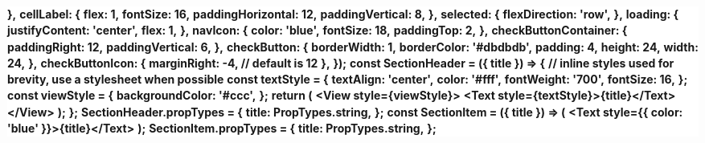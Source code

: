 <b>  },</b>
<b>  cellLabel: {</b>
<b>    flex: 1,</b>
<b>    fontSize: 16,</b>
<b>    paddingHorizontal: 12,</b>
<b>    paddingVertical: 8,</b>
<b>  },</b>
<b>  selected: {</b>
<b>    flexDirection: &#x27;row&#x27;,</b>
<b>  },</b>
<b>  loading: {</b>
<b>    justifyContent: &#x27;center&#x27;,</b>
<b>    flex: 1,</b>
<b>  },</b>
<b>  navIcon: {</b>
<b>    color: &#x27;blue&#x27;,</b>
<b>    fontSize: 18,</b>
<b>    paddingTop: 2,</b>
<b>  },</b>
<b>  checkButtonContainer: {</b>
<b>    paddingRight: 12,</b>
<b>    paddingVertical: 6,</b>
<b>  },</b>
<b>  checkButton: {</b>
<b>    borderWidth: 1,</b>
<b>    borderColor: &#x27;#dbdbdb&#x27;,</b>
<b>    padding: 4,</b>
<b>    height: 24,</b>
<b>    width: 24,</b>
<b>  },</b>
<b>  checkButtonIcon: {</b>
<b>    marginRight: -4, // default is 12</b>
<b>  },</b>
<b>});</b>
<b></b>
<b>const SectionHeader &#x3D; ({ title }) &#x3D;&gt; {</b>
<b>  // inline styles used for brevity, use a stylesheet when possible</b>
<b>  const textStyle &#x3D; {</b>
<b>    textAlign: &#x27;center&#x27;,</b>
<b>    color: &#x27;#fff&#x27;,</b>
<b>    fontWeight: &#x27;700&#x27;,</b>
<b>    fontSize: 16,</b>
<b>  };</b>
<b></b>
<b>  const viewStyle &#x3D; {</b>
<b>    backgroundColor: &#x27;#ccc&#x27;,</b>
<b>  };</b>
<b>  return (</b>
<b>    &lt;View style&#x3D;{viewStyle}&gt;</b>
<b>      &lt;Text style&#x3D;{textStyle}&gt;{title}&lt;/Text&gt;</b>
<b>    &lt;/View&gt;</b>
<b>  );</b>
<b>};</b>
<b>SectionHeader.propTypes &#x3D; {</b>
<b>  title: PropTypes.string,</b>
<b>};</b>
<b></b>
<b>const SectionItem &#x3D; ({ title }) &#x3D;&gt; (</b>
<b>  &lt;Text style&#x3D;{{ color: &#x27;blue&#x27; }}&gt;{title}&lt;/Text&gt;</b>
<b>);</b>
<b>SectionItem.propTypes &#x3D; {</b>
<b>  title: PropTypes.string,</b>
<b>};</b>
<b></b>